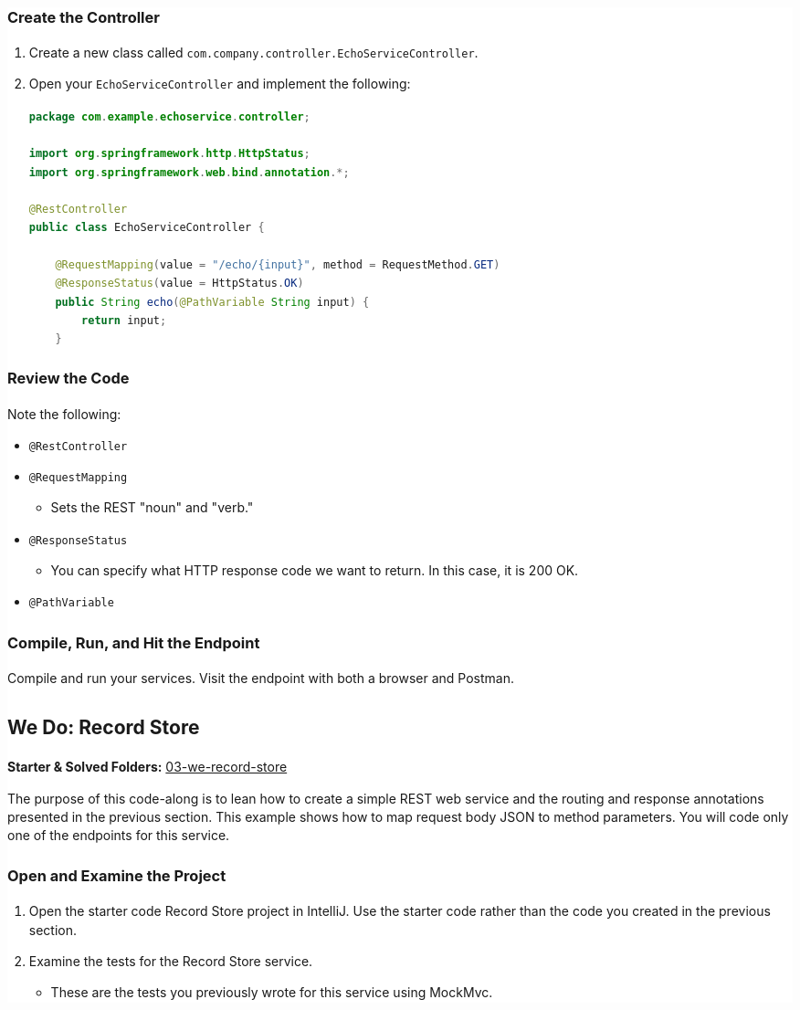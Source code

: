 ### Create the Controller

1. Create a new class called `com.company.controller.EchoServiceController`.

2. Open your `EchoServiceController` and implement the following:

    ```java
    package com.example.echoservice.controller;

    import org.springframework.http.HttpStatus;
    import org.springframework.web.bind.annotation.*;

    @RestController
    public class EchoServiceController {

        @RequestMapping(value = "/echo/{input}", method = RequestMethod.GET)
        @ResponseStatus(value = HttpStatus.OK)
        public String echo(@PathVariable String input) {
            return input;
        }
    ```

### Review the Code

Note the following:

* `@RestController`

* `@RequestMapping`

  * Sets the REST "noun" and "verb."

* `@ResponseStatus`

  * You can specify what HTTP response code we want to return. In this case, it is 200 OK.

* `@PathVariable`

### Compile, Run, and Hit the Endpoint

Compile and run your services. Visit the endpoint with both a browser and Postman.

## We Do: Record Store

**Starter & Solved Folders:** [03-we-record-store](https://drive.google.com/file/d/1y9aAb4K8wwAoLzELb0iLHwIwpFBjZT7L/view?usp=sharing)

The purpose of this code-along is to lean how to create a simple REST web service and the routing and response annotations presented in the previous section. This example shows how to map request body JSON to method parameters. You will code only one of the endpoints for this service.

### Open and Examine the Project

1. Open the starter code Record Store project in IntelliJ. Use the starter code rather than the code you created in the previous section.

2. Examine the tests for the Record Store service.
   * These are the tests you previously wrote for this service using MockMvc.
